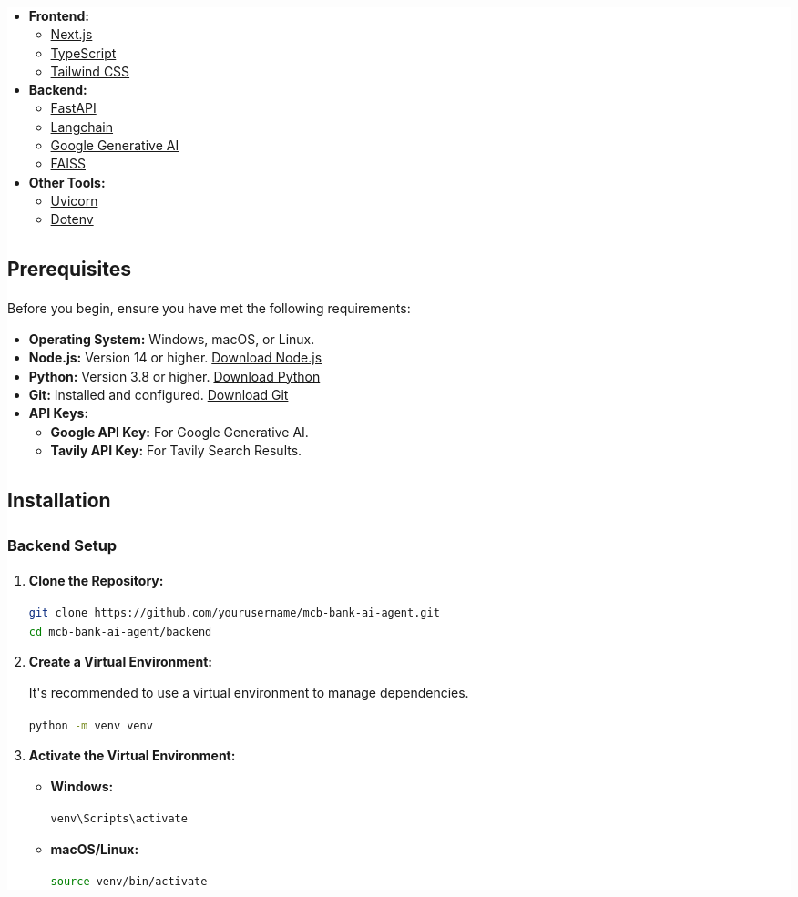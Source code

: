 - **Frontend:**
  - [Next.js](https://nextjs.org/)
  - [TypeScript](https://www.typescriptlang.org/)
  - [Tailwind CSS](https://tailwindcss.com/)
- **Backend:**
  - [FastAPI](https://fastapi.tiangolo.com/)
  - [Langchain](https://github.com/hwchase17/langchain)
  - [Google Generative AI](https://cloud.google.com/ai)
  - [FAISS](https://github.com/facebookresearch/faiss)
- **Other Tools:**
  - [Uvicorn](https://www.uvicorn.org/)
  - [Dotenv](https://github.com/theskumar/python-dotenv)

## Prerequisites

Before you begin, ensure you have met the following requirements:

- **Operating System:** Windows, macOS, or Linux.
- **Node.js:** Version 14 or higher. [Download Node.js](https://nodejs.org/)
- **Python:** Version 3.8 or higher. [Download Python](https://www.python.org/downloads/)
- **Git:** Installed and configured. [Download Git](https://git-scm.com/downloads)
- **API Keys:**
  - **Google API Key:** For Google Generative AI.
  - **Tavily API Key:** For Tavily Search Results.

## Installation

### Backend Setup

1. **Clone the Repository:**

   ```bash
   git clone https://github.com/yourusername/mcb-bank-ai-agent.git
   cd mcb-bank-ai-agent/backend
   ```

2. **Create a Virtual Environment:**

   It's recommended to use a virtual environment to manage dependencies.

   ```bash
   python -m venv venv
   ```

3. **Activate the Virtual Environment:**

   - **Windows:**

     ```bash
     venv\Scripts\activate
     ```

   - **macOS/Linux:**

     ```bash
     source venv/bin/activate
     ```
